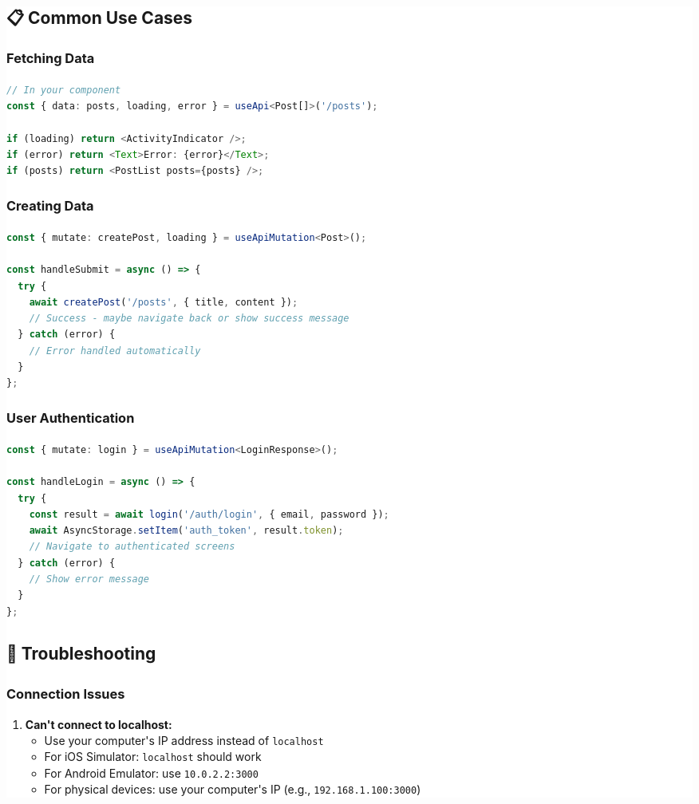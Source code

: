 ## 📋 Common Use Cases

### Fetching Data
```typescript
// In your component
const { data: posts, loading, error } = useApi<Post[]>('/posts');

if (loading) return <ActivityIndicator />;
if (error) return <Text>Error: {error}</Text>;
if (posts) return <PostList posts={posts} />;
```

### Creating Data
```typescript
const { mutate: createPost, loading } = useApiMutation<Post>();

const handleSubmit = async () => {
  try {
    await createPost('/posts', { title, content });
    // Success - maybe navigate back or show success message
  } catch (error) {
    // Error handled automatically
  }
};
```

### User Authentication
```typescript
const { mutate: login } = useApiMutation<LoginResponse>();

const handleLogin = async () => {
  try {
    const result = await login('/auth/login', { email, password });
    await AsyncStorage.setItem('auth_token', result.token);
    // Navigate to authenticated screens
  } catch (error) {
    // Show error message
  }
};
```

## 🚨 Troubleshooting

### Connection Issues

1. **Can't connect to localhost:**
   - Use your computer's IP address instead of `localhost`
   - For iOS Simulator: `localhost` should work
   - For Android Emulator: use `10.0.2.2:3000`
   - For physical devices: use your computer's IP (e.g., `192.168.1.100:3000`)
